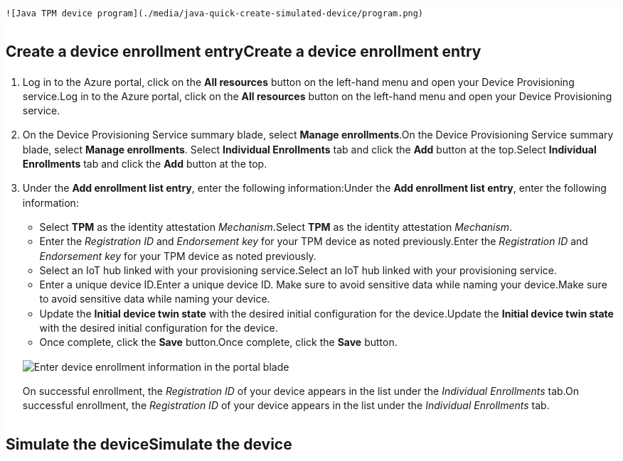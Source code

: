     ![Java TPM device program](./media/java-quick-create-simulated-device/program.png)
    

## <a name="create-a-device-enrollment-entry"></a><span data-ttu-id="11077-130">Create a device enrollment entry</span><span class="sxs-lookup"><span data-stu-id="11077-130">Create a device enrollment entry</span></span>

1. <span data-ttu-id="11077-131">Log in to the Azure portal, click on the **All resources** button on the left-hand menu and open your Device Provisioning service.</span><span class="sxs-lookup"><span data-stu-id="11077-131">Log in to the Azure portal, click on the **All resources** button on the left-hand menu and open your Device Provisioning service.</span></span>

1. <span data-ttu-id="11077-132">On the Device Provisioning Service summary blade, select **Manage enrollments**.</span><span class="sxs-lookup"><span data-stu-id="11077-132">On the Device Provisioning Service summary blade, select **Manage enrollments**.</span></span> <span data-ttu-id="11077-133">Select **Individual Enrollments** tab and click the **Add** button at the top.</span><span class="sxs-lookup"><span data-stu-id="11077-133">Select **Individual Enrollments** tab and click the **Add** button at the top.</span></span> 

1. <span data-ttu-id="11077-134">Under the **Add enrollment list entry**, enter the following information:</span><span class="sxs-lookup"><span data-stu-id="11077-134">Under the **Add enrollment list entry**, enter the following information:</span></span>
    - <span data-ttu-id="11077-135">Select **TPM** as the identity attestation *Mechanism*.</span><span class="sxs-lookup"><span data-stu-id="11077-135">Select **TPM** as the identity attestation *Mechanism*.</span></span>
    - <span data-ttu-id="11077-136">Enter the *Registration ID* and *Endorsement key* for your TPM device as noted previously.</span><span class="sxs-lookup"><span data-stu-id="11077-136">Enter the *Registration ID* and *Endorsement key* for your TPM device as noted previously.</span></span> 
    - <span data-ttu-id="11077-137">Select an IoT hub linked with your provisioning service.</span><span class="sxs-lookup"><span data-stu-id="11077-137">Select an IoT hub linked with your provisioning service.</span></span>
    - <span data-ttu-id="11077-138">Enter a unique device ID.</span><span class="sxs-lookup"><span data-stu-id="11077-138">Enter a unique device ID.</span></span> <span data-ttu-id="11077-139">Make sure to avoid sensitive data while naming your device.</span><span class="sxs-lookup"><span data-stu-id="11077-139">Make sure to avoid sensitive data while naming your device.</span></span>
    - <span data-ttu-id="11077-140">Update the **Initial device twin state** with the desired initial configuration for the device.</span><span class="sxs-lookup"><span data-stu-id="11077-140">Update the **Initial device twin state** with the desired initial configuration for the device.</span></span>
    - <span data-ttu-id="11077-141">Once complete, click the **Save** button.</span><span class="sxs-lookup"><span data-stu-id="11077-141">Once complete, click the **Save** button.</span></span> 

    ![Enter device enrollment information in the portal blade](./media/java-quick-create-simulated-device/enter-device-enrollment.png)  

   <span data-ttu-id="11077-143">On successful enrollment, the *Registration ID* of your device appears in the list under the *Individual Enrollments* tab.</span><span class="sxs-lookup"><span data-stu-id="11077-143">On successful enrollment, the *Registration ID* of your device appears in the list under the *Individual Enrollments* tab.</span></span> 


## <a name="simulate-the-device"></a><span data-ttu-id="11077-144">Simulate the device</span><span class="sxs-lookup"><span data-stu-id="11077-144">Simulate the device</span></span>
